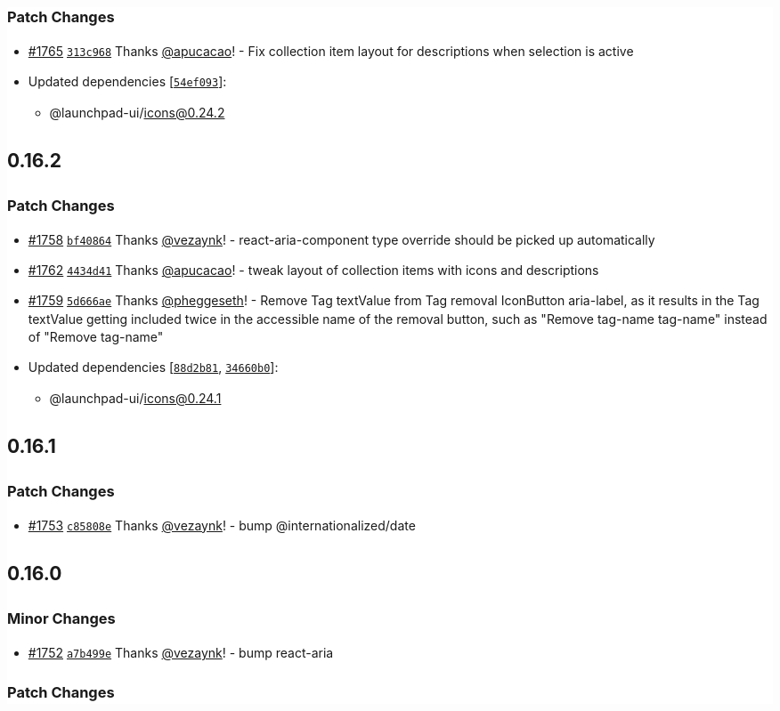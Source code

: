 ### Patch Changes

- [#1765](https://github.com/launchdarkly/launchpad-ui/pull/1765) [`313c968`](https://github.com/launchdarkly/launchpad-ui/commit/313c968a831f9eb5ce02405ffd40b5f5e7cc024d) Thanks [@apucacao](https://github.com/apucacao)! - Fix collection item layout for descriptions when selection is active

- Updated dependencies [[`54ef093`](https://github.com/launchdarkly/launchpad-ui/commit/54ef093501d87a2822121be5975ddae1197fc1c6)]:
  - @launchpad-ui/icons@0.24.2

## 0.16.2

### Patch Changes

- [#1758](https://github.com/launchdarkly/launchpad-ui/pull/1758) [`bf40864`](https://github.com/launchdarkly/launchpad-ui/commit/bf40864bd7abccf86fc506a0baf1689e055ee6cd) Thanks [@vezaynk](https://github.com/vezaynk)! - react-aria-component type override should be picked up automatically

- [#1762](https://github.com/launchdarkly/launchpad-ui/pull/1762) [`4434d41`](https://github.com/launchdarkly/launchpad-ui/commit/4434d418a67d6429dfbb36913f7fd46a60509352) Thanks [@apucacao](https://github.com/apucacao)! - tweak layout of collection items with icons and descriptions

- [#1759](https://github.com/launchdarkly/launchpad-ui/pull/1759) [`5d666ae`](https://github.com/launchdarkly/launchpad-ui/commit/5d666aeabaec4cd7b003164005ed145919dba9ae) Thanks [@pheggeseth](https://github.com/pheggeseth)! - Remove Tag textValue from Tag removal IconButton aria-label, as it results in the Tag textValue getting included twice in the accessible name of the removal button, such as "Remove tag-name tag-name" instead of "Remove tag-name"

- Updated dependencies [[`88d2b81`](https://github.com/launchdarkly/launchpad-ui/commit/88d2b81720738dca52b910eea8151317d1a82132), [`34660b0`](https://github.com/launchdarkly/launchpad-ui/commit/34660b0dbfc499e8c5c7e1affcf4c9ff4dd4f106)]:
  - @launchpad-ui/icons@0.24.1

## 0.16.1

### Patch Changes

- [#1753](https://github.com/launchdarkly/launchpad-ui/pull/1753) [`c85808e`](https://github.com/launchdarkly/launchpad-ui/commit/c85808e320c6cfcd07bdd934d179e5a66e845909) Thanks [@vezaynk](https://github.com/vezaynk)! - bump @internationalized/date

## 0.16.0

### Minor Changes

- [#1752](https://github.com/launchdarkly/launchpad-ui/pull/1752) [`a7b499e`](https://github.com/launchdarkly/launchpad-ui/commit/a7b499e6edc11ac166a75fd3cb8a72c75e956d9b) Thanks [@vezaynk](https://github.com/vezaynk)! - bump react-aria

### Patch Changes
